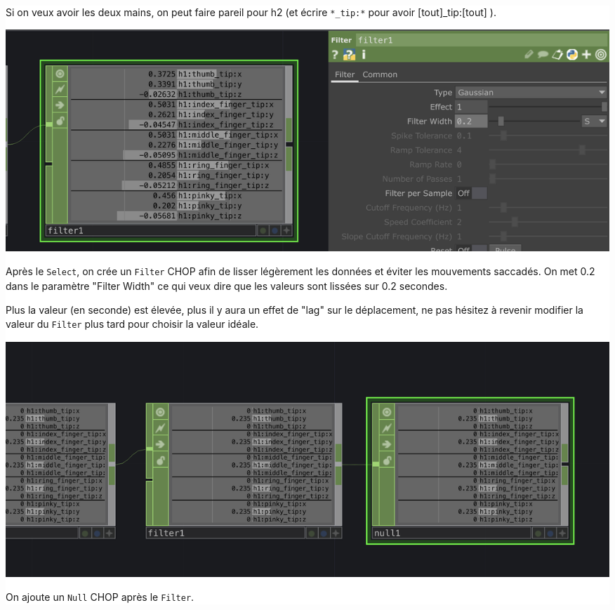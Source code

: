 
Si on veux avoir les deux mains, on peut faire pareil pour h2 (et écrire `*_tip:*` pour avoir [tout]_tip:[tout] ).

![Screenshot de l'interface de TD](./images/screen32.png)

Après le `Select`, on crée un `Filter` CHOP afin de lisser légèrement les données et éviter les mouvements saccadés. On met 0.2 dans le paramètre "Filter Width" ce qui veux dire que les valeurs sont lissées sur 0.2 secondes.

Plus la valeur (en seconde) est élevée, plus il y aura un effet de "lag" sur le déplacement, ne pas hésitez à revenir modifier la valeur du `Filter` plus tard pour choisir la valeur idéale.

![Screenshot de l'interface de TD](./images/screen33.png)

On ajoute un `Null` CHOP après le `Filter`.
